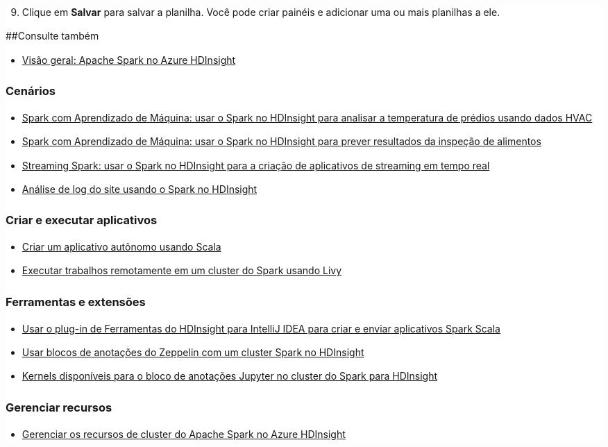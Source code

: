 	 
9. Clique em **Salvar** para salvar a planilha. Você pode criar painéis e adicionar uma ou mais planilhas a ele.

##<a name="seealso"></a>Consulte também

* [Visão geral: Apache Spark no Azure HDInsight](hdinsight-apache-spark-overview.md)

### Cenários

* [Spark com Aprendizado de Máquina: usar o Spark no HDInsight para analisar a temperatura de prédios usando dados HVAC](hdinsight-apache-spark-ipython-notebook-machine-learning.md)

* [Spark com Aprendizado de Máquina: usar o Spark no HDInsight para prever resultados da inspeção de alimentos](hdinsight-apache-spark-machine-learning-mllib-ipython.md)

* [Streaming Spark: usar o Spark no HDInsight para a criação de aplicativos de streaming em tempo real](hdinsight-apache-spark-eventhub-streaming.md)

* [Análise de log do site usando o Spark no HDInsight](hdinsight-apache-spark-custom-library-website-log-analysis.md)

### Criar e executar aplicativos

* [Criar um aplicativo autônomo usando Scala](hdinsight-apache-spark-create-standalone-application.md)

* [Executar trabalhos remotamente em um cluster do Spark usando Livy](hdinsight-apache-spark-livy-rest-interface.md)

### Ferramentas e extensões

* [Usar o plug-in de Ferramentas do HDInsight para IntelliJ IDEA para criar e enviar aplicativos Spark Scala](hdinsight-apache-spark-intellij-tool-plugin.md)

* [Usar blocos de anotações do Zeppelin com um cluster Spark no HDInsight](hdinsight-apache-spark-use-zeppelin-notebook.md)

* [Kernels disponíveis para o bloco de anotações Jupyter no cluster do Spark para HDInsight](hdinsight-apache-spark-jupyter-notebook-kernels.md)

### Gerenciar recursos

* [Gerenciar os recursos de cluster do Apache Spark no Azure HDInsight](hdinsight-apache-spark-resource-manager.md)

[hdinsight-versions]: hdinsight-component-versioning.md
[hdinsight-upload-data]: hdinsight-upload-data.md
[hdinsight-storage]: hdinsight-hadoop-use-blob-storage.md


[azure-purchase-options]: http://azure.microsoft.com/pricing/purchase-options/
[azure-member-offers]: http://azure.microsoft.com/pricing/member-offers/
[azure-free-trial]: http://azure.microsoft.com/pricing/free-trial/
[azure-management-portal]: https://manage.windowsazure.com/
[azure-create-storageaccount]: storage-create-storage-account.md

